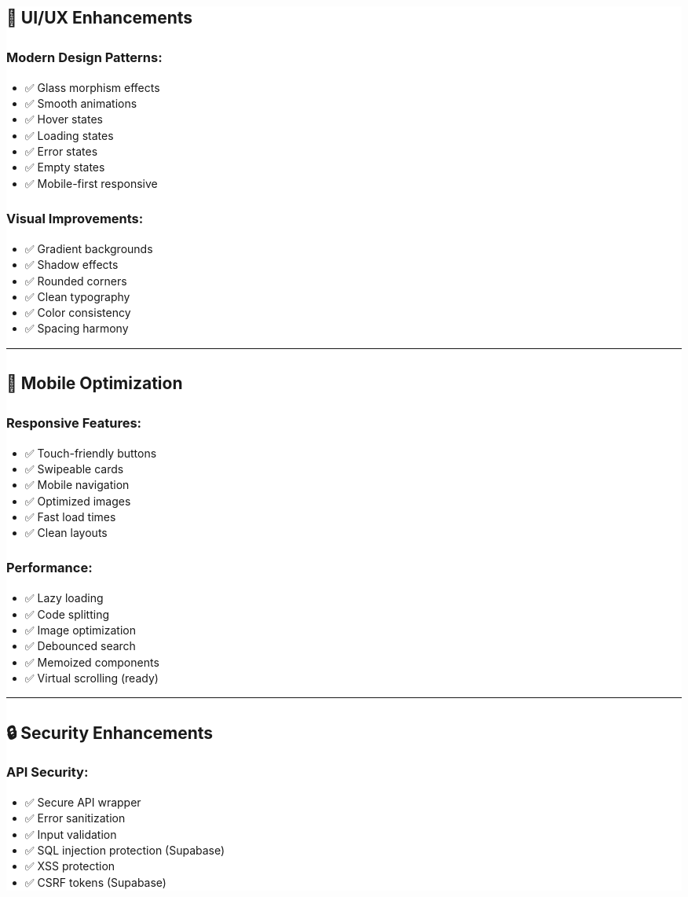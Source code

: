 
## 🎨 UI/UX Enhancements

### Modern Design Patterns:
- ✅ Glass morphism effects
- ✅ Smooth animations
- ✅ Hover states
- ✅ Loading states
- ✅ Error states
- ✅ Empty states
- ✅ Mobile-first responsive

### Visual Improvements:
- ✅ Gradient backgrounds
- ✅ Shadow effects
- ✅ Rounded corners
- ✅ Clean typography
- ✅ Color consistency
- ✅ Spacing harmony

---

## 📱 Mobile Optimization

### Responsive Features:
- ✅ Touch-friendly buttons
- ✅ Swipeable cards
- ✅ Mobile navigation
- ✅ Optimized images
- ✅ Fast load times
- ✅ Clean layouts

### Performance:
- ✅ Lazy loading
- ✅ Code splitting
- ✅ Image optimization
- ✅ Debounced search
- ✅ Memoized components
- ✅ Virtual scrolling (ready)

---

## 🔒 Security Enhancements

### API Security:
- ✅ Secure API wrapper
- ✅ Error sanitization
- ✅ Input validation
- ✅ SQL injection protection (Supabase)
- ✅ XSS protection
- ✅ CSRF tokens (Supabase)
